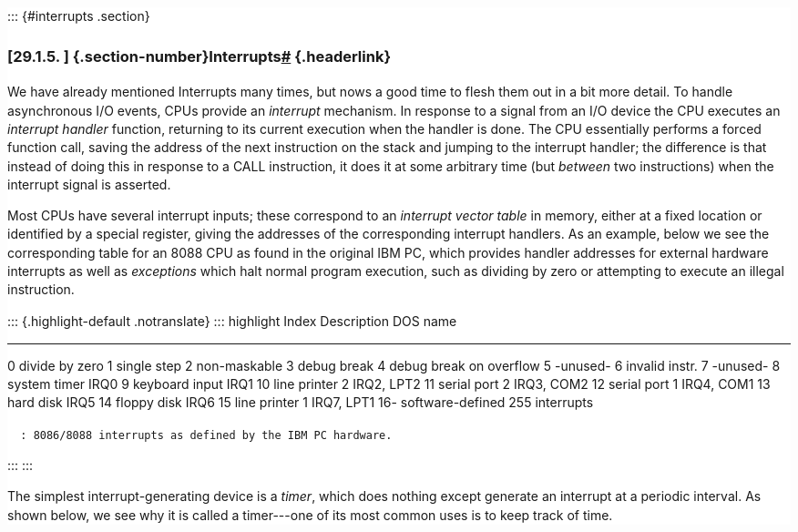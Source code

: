 ::: {#interrupts .section}

### [29.1.5. ] {.section-number}Interrupts[\#](#interrupts "Link to this heading") {.headerlink}

We have already mentioned Interrupts many times, but nows a good time to flesh them out in a bit more detail. To handle asynchronous I/O events, CPUs provide an *interrupt* mechanism. In response to a signal from an I/O device the CPU executes an *interrupt handler* function, returning to its current execution when the handler is done. The CPU essentially performs a forced function call, saving the address of the next instruction on the stack and jumping to the interrupt handler; the difference is that instead of doing this in response to a CALL instruction, it does it at some arbitrary time (but *between* two instructions) when the interrupt signal is asserted.

Most CPUs have several interrupt inputs; these correspond to an *interrupt vector table* in memory, either at a fixed location or identified by a special register, giving the addresses of the corresponding interrupt handlers. As an example, below we see the corresponding table for an 8088 CPU as found in the original IBM PC, which provides handler addresses for external hardware interrupts as well as *exceptions* which halt normal program execution, such as dividing by zero or attempting to execute an illegal instruction.

::: {.highlight-default .notranslate}
::: highlight
Index          Description          DOS name
------- ------------------------- ------------
0            divide by zero
1              single step
2             non-maskable
3              debug break
4        debug break on overflow
5               -unused-
6            invalid instr.
7               -unused-
8             system timer            IRQ0
9            keyboard input           IRQ1
10           line printer 2        IRQ2, LPT2
11            serial port 2        IRQ3, COM2
12            serial port 1        IRQ4, COM1
13              hard disk             IRQ5
14             floppy disk            IRQ6
15           line printer 1        IRQ7, LPT1
16-         software-defined
255            interrupts

```
  : 8086/8088 interrupts as defined by the IBM PC hardware.
```

:::
:::

The simplest interrupt-generating device is a *timer*, which does nothing except generate an interrupt at a periodic interval. As shown below, we see why it is called a timer---one of its most common uses is to keep track of time.
